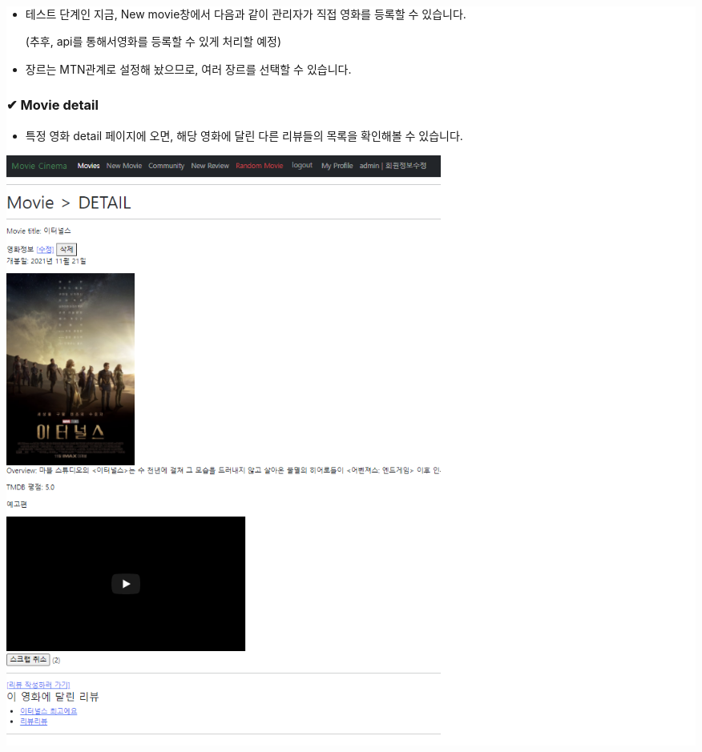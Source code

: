 - 테스트 단계인 지금, New movie창에서 다음과 같이 관리자가 직접 영화를 등록할 수 있습니다. 

  (추후, api를 통해서영화를 등록할 수 있게 처리할 예정)

- 장르는 MTN관계로 설정해 놨으므로, 여러 장르를 선택할 수 있습니다. 



### ✔ Movie detail

- 특정 영화 detail 페이지에 오면, 해당 영화에 달린 다른 리뷰들의 목록을 확인해볼 수 있습니다. 

<img src="%EA%B0%9C%EB%B0%9C%EC%9D%BC%EC%A7%80/image-20211121161607008.png" alt="image-20211121161607008" style="zoom:80%;" />
